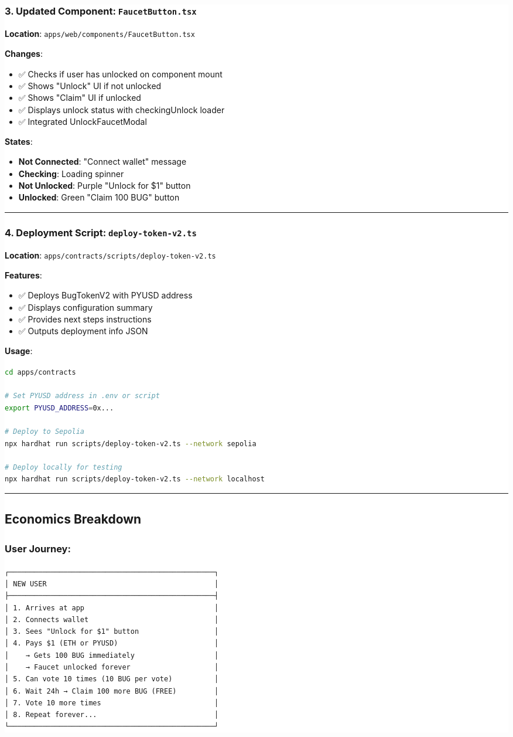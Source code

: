 
### 3. Updated Component: `FaucetButton.tsx`
**Location**: `apps/web/components/FaucetButton.tsx`

**Changes**:
- ✅ Checks if user has unlocked on component mount
- ✅ Shows "Unlock" UI if not unlocked
- ✅ Shows "Claim" UI if unlocked
- ✅ Displays unlock status with checkingUnlock loader
- ✅ Integrated UnlockFaucetModal

**States**:
- **Not Connected**: "Connect wallet" message
- **Checking**: Loading spinner
- **Not Unlocked**: Purple "Unlock for $1" button
- **Unlocked**: Green "Claim 100 BUG" button

---

### 4. Deployment Script: `deploy-token-v2.ts`
**Location**: `apps/contracts/scripts/deploy-token-v2.ts`

**Features**:
- ✅ Deploys BugTokenV2 with PYUSD address
- ✅ Displays configuration summary
- ✅ Provides next steps instructions
- ✅ Outputs deployment info JSON

**Usage**:
```bash
cd apps/contracts

# Set PYUSD address in .env or script
export PYUSD_ADDRESS=0x...

# Deploy to Sepolia
npx hardhat run scripts/deploy-token-v2.ts --network sepolia

# Deploy locally for testing
npx hardhat run scripts/deploy-token-v2.ts --network localhost
```

---

## Economics Breakdown

### User Journey:

```
┌─────────────────────────────────────────────────┐
│ NEW USER                                        │
├─────────────────────────────────────────────────┤
│ 1. Arrives at app                               │
│ 2. Connects wallet                              │
│ 3. Sees "Unlock for $1" button                  │
│ 4. Pays $1 (ETH or PYUSD)                       │
│    → Gets 100 BUG immediately                   │
│    → Faucet unlocked forever                    │
│ 5. Can vote 10 times (10 BUG per vote)          │
│ 6. Wait 24h → Claim 100 more BUG (FREE)         │
│ 7. Vote 10 more times                           │
│ 8. Repeat forever...                            │
└─────────────────────────────────────────────────┘
```
